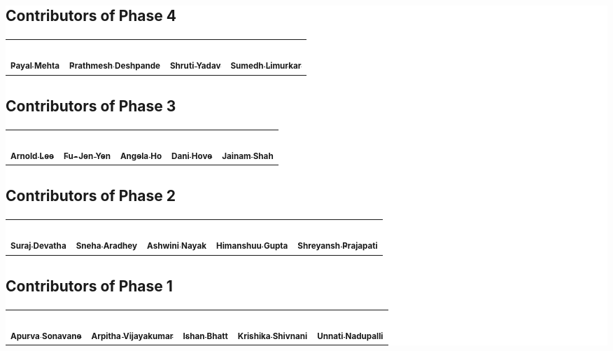 ## Contributors of Phase 4
<center>
  <table>
  <tr>
    <td align="center"><a href="https://github.com/m-payal"><img src="https://avatars.githubusercontent.com/u/51577440?v=4" width="100px;" alt=""/><br /><sub><b>Payal Mehta</b></sub></a></td>
    <td align="center"><a href="https://github.com/Prathmesh2498"><img src="https://avatars.githubusercontent.com/u/46598699?v=4" width="100px;" alt=""/><br /><sub><b>Prathmesh Deshpande</b></sub></a></td>
    <td align="center"><a href="https://github.com/sshrutii"><img src="https://avatars.githubusercontent.com/u/58786334?v=4" width="100px;" alt=""/><br /><sub><b>Shruti Yadav</b></sub></a></td>
    <td align="center"><a href="https://github.com/sumedh-git"><img src="https://avatars.githubusercontent.com/u/58886133?v=4" width="100px;" alt=""/><br /><sub><b>Sumedh Limurkar</b></sub></a></td>
  </tr>
</table>
</center>

## Contributors of Phase 3
<center>
  <table>
  <tr>
    <td align="center"><a href="https://github.com/arnoldlee850807"><img src="https://avatars.githubusercontent.com/u/33062177?v=4" width="100px;" alt=""/><br /><sub><b>Arnold Lee</b></sub></a></td>
    <td align="center"><a href="https://github.com/adamyen"><img src="https://avatars.githubusercontent.com/u/20686244?v=4" width="100px;" alt=""/><br /><sub><b>Fu-Jen Yen</b></sub></a></td>
    <td align="center"><a href="https://github.com/angelaho0504"><img src="https://avatars.githubusercontent.com/u/43093875?s=400&u=399af7466e359a50ab829bdb7e0e7ea63a0d86fa&v=4" width="100px;" alt=""/><br /><sub><b>Angela Ho</b></sub></a></td>
    <td align="center"><a href="https://github.com/TheStarTiger"><img src="https://scontent-iad3-2.xx.fbcdn.net/v/t1.6435-9/125488696_1882944231845288_1480517934144463230_n.jpg?_nc_cat=106&ccb=1-5&_nc_sid=09cbfe&_nc_ohc=n4W9FJVKh_cAX98kWpl&tn=gJD8JBSaA0osAkUF&_nc_ht=scontent-iad3-2.xx&oh=e4d446efbc555b5d20b85e1c79b1a621&oe=61D21B10" width="100px;" alt=""/><br /><sub><b>Dani Hove</b></sub></a></td>
    <td align="center"><a href="https://github.com/j-08-shah"><img src="https://avatars.githubusercontent.com/u/82443833?v=4" width="100px;" alt=""/><br /><sub><b>Jainam Shah</b></sub></a></td>
  </tr>
</table>
</center>

## Contributors of Phase 2
<center>
  <table>
  <tr>
    <td align="center"><a href="https://github.com/surajdm123/"><img src="https://avatars.githubusercontent.com/u/42767118?v=4" width="100px;" alt=""/><br /><sub><b>Suraj Devatha</b></sub></a></td>
    <td align="center"><a href="https://github.com/Sneha-at"><img src="https://avatars.githubusercontent.com/u/81721081?v=4" width="100px;" alt=""/><br /><sub><b>Sneha Aradhey</b></sub></a><br /></td>
    <td align="center"><a href="https://github.com/Ashnayak"><img src="https://avatars.githubusercontent.com/u/18304940?v=4" width="100px;" alt=""/><br /><sub><b>Ashwini Nayak</b></sub></a><br /></td>
    <td align="center"><a href="https://github.com/Himanshuu-Gupta"><img src="https://avatars.githubusercontent.com/u/15701338?v=4" width="100px;" alt=""/><br /><sub><b>Himanshuu Gupta</b></sub></a><br /></td>
    <td align="center"><a href="https://github.com/ShreyanshPrajapati/"><img src="https://avatars.githubusercontent.com/u/13018358?v=4" width="100px;" alt=""/><br /><sub><b>Shreyansh Prajapati</b></sub></a><br /></td>
  </tr>
</table>
</center>

## Contributors of Phase 1
<center>
  <table>
    <tr>
        <td align="center"><a href="https://github.com/apurva-s"><img src="https://avatars.githubusercontent.com/u/32777604?v=4" width="100px;" alt=""/><br /><sub><b>Apurva Sonavane</b></sub></a><br /></td>
      <td align="center"><a href="https://github.com/ArpithaVijayakumar/"><img src="https://avatars.githubusercontent.com/u/45428701?s=400&u=15851f4800b87dcd2b8cbf9ff0a040bc8987e7c0&v=4" width="100px;" alt=""/><br /><sub><b>Arpitha Vijayakumar</b></sub></a></td>
    <td align="center"><a href="https://github.com/ivbhatt"><img src="https://avatars.githubusercontent.com/u/20361038?v=4" width="100px;" alt=""/><br /><sub><b>Ishan Bhatt</b></sub></a><br /></td>
      <td align="center"><a href="https://github.com/Krishika510"><img src="https://avatars.githubusercontent.com/u/17769434?v=4" width="100px;" alt=""/><br /><sub><b>Krishika Shivnani</b></sub></a><br /></td>
      <td align="center"><a href="https://github.com/UnnatiPrema/"><img src="https://avatars.githubusercontent.com/u/24750759?s=400&u=ab27d86edc758ff53bd68808430d8e5bf172e34a&v=4" width="100px;" alt=""/><br /><sub><b>Unnati Nadupalli</b></sub></a><br /></td>
    </tr>
  </table>
